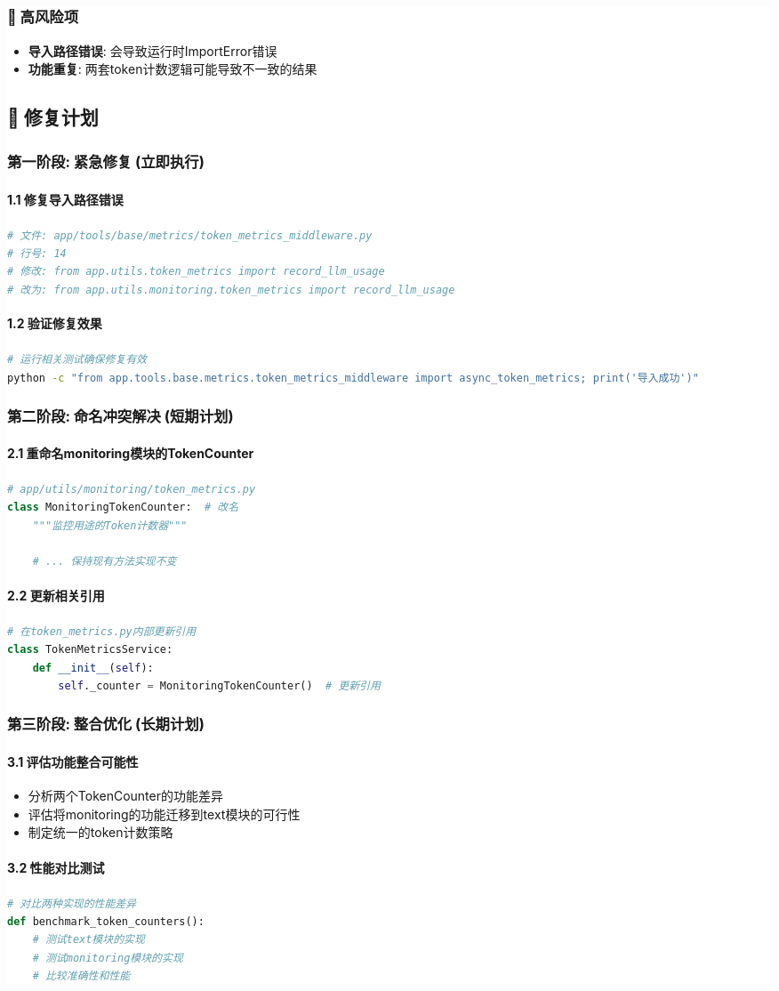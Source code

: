### 🔴 高风险项
- **导入路径错误**: 会导致运行时ImportError错误
- **功能重复**: 两套token计数逻辑可能导致不一致的结果

## 🔧 修复计划

### 第一阶段: 紧急修复 (立即执行)

#### 1.1 修复导入路径错误
```bash
# 文件: app/tools/base/metrics/token_metrics_middleware.py
# 行号: 14
# 修改: from app.utils.token_metrics import record_llm_usage
# 改为: from app.utils.monitoring.token_metrics import record_llm_usage
```

#### 1.2 验证修复效果
```bash
# 运行相关测试确保修复有效
python -c "from app.tools.base.metrics.token_metrics_middleware import async_token_metrics; print('导入成功')"
```

### 第二阶段: 命名冲突解决 (短期计划)

#### 2.1 重命名monitoring模块的TokenCounter
```python
# app/utils/monitoring/token_metrics.py
class MonitoringTokenCounter:  # 改名
    """监控用途的Token计数器"""
    
    # ... 保持现有方法实现不变
```

#### 2.2 更新相关引用
```python
# 在token_metrics.py内部更新引用
class TokenMetricsService:
    def __init__(self):
        self._counter = MonitoringTokenCounter()  # 更新引用
```

### 第三阶段: 整合优化 (长期计划)

#### 3.1 评估功能整合可能性
- 分析两个TokenCounter的功能差异
- 评估将monitoring的功能迁移到text模块的可行性
- 制定统一的token计数策略

#### 3.2 性能对比测试
```python
# 对比两种实现的性能差异
def benchmark_token_counters():
    # 测试text模块的实现
    # 测试monitoring模块的实现
    # 比较准确性和性能
```
